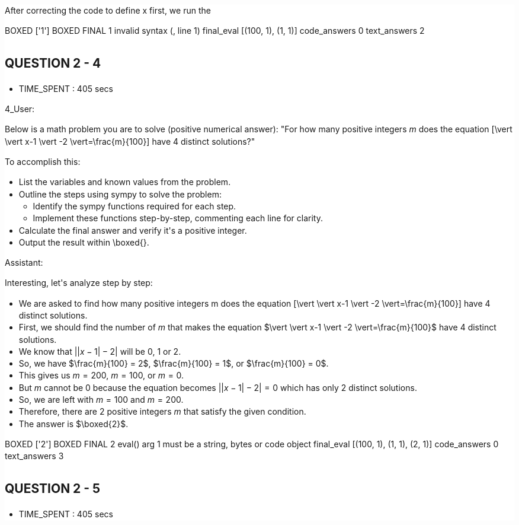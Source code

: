 After correcting the code to define x first, we run the

BOXED ['1']
BOXED FINAL 1
invalid syntax (<string>, line 1) final_eval
[(100, 1), (1, 1)]
code_answers 0 text_answers 2



## QUESTION 2 - 4 
- TIME_SPENT : 405 secs

4_User:

Below is a math problem you are to solve (positive numerical answer):
"For how many positive integers $m$ does the equation \[\vert \vert x-1 \vert -2 \vert=\frac{m}{100}\] have $4$ distinct solutions?"

To accomplish this:
- List the variables and known values from the problem.
- Outline the steps using sympy to solve the problem:
  * Identify the sympy functions required for each step.
  * Implement these functions step-by-step, commenting each line for clarity.
- Calculate the final answer and verify it's a positive integer.
- Output the result within \boxed{}.

Assistant:

Interesting, let's analyze step by step:



- We are asked to find how many positive integers m does the equation \[\vert \vert x-1 \vert -2 \vert=\frac{m}{100}\] have 4 distinct solutions.
- First, we should find the number of $m$ that makes the equation $\vert \vert x-1 \vert -2 \vert=\frac{m}{100}$ have 4 distinct solutions.
- We know that $\vert \vert x-1 \vert -2 \vert$ will be 0, 1 or 2. 
- So, we have $\frac{m}{100} = 2$, $\frac{m}{100} = 1$, or $\frac{m}{100} = 0$. 
- This gives us $m = 200$, $m = 100$, or $m = 0$.
- But $m$ cannot be 0 because the equation becomes $\vert \vert x-1 \vert -2 \vert = 0$ which has only 2 distinct solutions.
- So, we are left with $m = 100$ and $m = 200$.
- Therefore, there are 2 positive integers $m$ that satisfy the given condition.
- The answer is $\boxed{2}$.

BOXED ['2']
BOXED FINAL 2
eval() arg 1 must be a string, bytes or code object final_eval
[(100, 1), (1, 1), (2, 1)]
code_answers 0 text_answers 3



## QUESTION 2 - 5 
- TIME_SPENT : 405 secs
